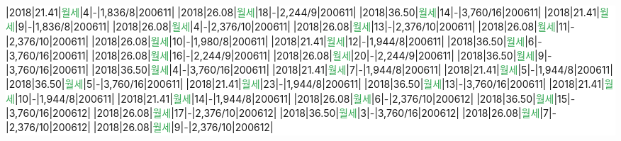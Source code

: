 |2018|21.41|<span style="color:#34a853">월세</span>|4|<span style="color:#444444">-</span>|1,836/8|200611|
|2018|26.08|<span style="color:#34a853">월세</span>|18|<span style="color:#444444">-</span>|2,244/9|200611|
|2018|36.50|<span style="color:#34a853">월세</span>|14|<span style="color:#444444">-</span>|3,760/16|200611|
|2018|21.41|<span style="color:#34a853">월세</span>|9|<span style="color:#444444">-</span>|1,836/8|200611|
|2018|26.08|<span style="color:#34a853">월세</span>|4|<span style="color:#444444">-</span>|2,376/10|200611|
|2018|26.08|<span style="color:#34a853">월세</span>|13|<span style="color:#444444">-</span>|2,376/10|200611|
|2018|26.08|<span style="color:#34a853">월세</span>|11|<span style="color:#444444">-</span>|2,376/10|200611|
|2018|26.08|<span style="color:#34a853">월세</span>|10|<span style="color:#444444">-</span>|1,980/8|200611|
|2018|21.41|<span style="color:#34a853">월세</span>|12|<span style="color:#444444">-</span>|1,944/8|200611|
|2018|36.50|<span style="color:#34a853">월세</span>|6|<span style="color:#444444">-</span>|3,760/16|200611|
|2018|26.08|<span style="color:#34a853">월세</span>|16|<span style="color:#444444">-</span>|2,244/9|200611|
|2018|26.08|<span style="color:#34a853">월세</span>|20|<span style="color:#444444">-</span>|2,244/9|200611|
|2018|36.50|<span style="color:#34a853">월세</span>|9|<span style="color:#444444">-</span>|3,760/16|200611|
|2018|36.50|<span style="color:#34a853">월세</span>|4|<span style="color:#444444">-</span>|3,760/16|200611|
|2018|21.41|<span style="color:#34a853">월세</span>|7|<span style="color:#444444">-</span>|1,944/8|200611|
|2018|21.41|<span style="color:#34a853">월세</span>|5|<span style="color:#444444">-</span>|1,944/8|200611|
|2018|36.50|<span style="color:#34a853">월세</span>|5|<span style="color:#444444">-</span>|3,760/16|200611|
|2018|21.41|<span style="color:#34a853">월세</span>|23|<span style="color:#444444">-</span>|1,944/8|200611|
|2018|36.50|<span style="color:#34a853">월세</span>|13|<span style="color:#444444">-</span>|3,760/16|200611|
|2018|21.41|<span style="color:#34a853">월세</span>|10|<span style="color:#444444">-</span>|1,944/8|200611|
|2018|21.41|<span style="color:#34a853">월세</span>|14|<span style="color:#444444">-</span>|1,944/8|200611|
|2018|26.08|<span style="color:#34a853">월세</span>|6|<span style="color:#444444">-</span>|2,376/10|200612|
|2018|36.50|<span style="color:#34a853">월세</span>|15|<span style="color:#444444">-</span>|3,760/16|200612|
|2018|26.08|<span style="color:#34a853">월세</span>|17|<span style="color:#444444">-</span>|2,376/10|200612|
|2018|36.50|<span style="color:#34a853">월세</span>|3|<span style="color:#444444">-</span>|3,760/16|200612|
|2018|26.08|<span style="color:#34a853">월세</span>|7|<span style="color:#444444">-</span>|2,376/10|200612|
|2018|26.08|<span style="color:#34a853">월세</span>|9|<span style="color:#444444">-</span>|2,376/10|200612|


<script async src="//pagead2.googlesyndication.com/pagead/js/adsbygoogle.js"></script>

<ins class="adsbygoogle"
     style="display:block"
     data-ad-client="ca-pub-2446590836940007"
     data-ad-slot="1659523306"
     data-ad-format="auto"
     data-full-width-responsive="true"></ins>
<script>
(adsbygoogle = window.adsbygoogle || []).push({});
</script>
